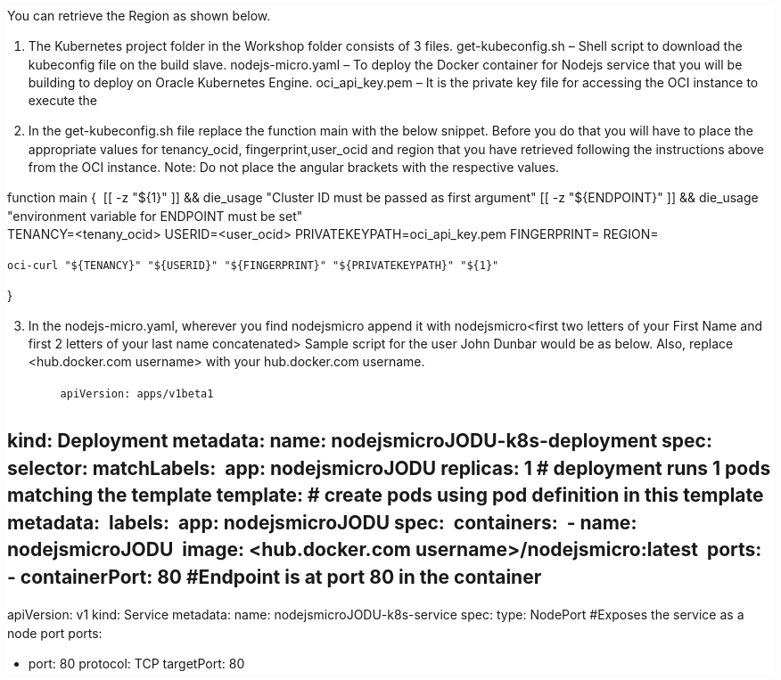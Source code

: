  

You can retrieve the Region as shown below.





 


1.	The Kubernetes project folder in the Workshop folder consists of 3 files. 
  get-kubeconfig.sh – Shell script to download the kubeconfig file on the build slave.
  nodejs-micro.yaml – To deploy the Docker container for Nodejs service that you will be building to deploy on Oracle Kubernetes Engine.
  oci_api_key.pem – It is the private key file for accessing the OCI instance to execute the 

2.	In the get-kubeconfig.sh file replace the function main with the below snippet. Before you do that you will have to place the appropriate values for tenancy_ocid, fingerprint,user_ocid and region that you have retrieved following the instructions above from the OCI instance. 
      Note: Do not place the angular brackets with the respective values.

function main {
​    [[ -z "${1}" ]] && die_usage "Cluster ID must be passed as first argument"
​    [[ -z "${ENDPOINT}" ]] && die_usage "environment variable for ENDPOINT must be set"
​    
    TENANCY=<tenany_ocid>
    USERID=<user_ocid>
    PRIVATEKEYPATH=oci_api_key.pem
    FINGERPRINT=<fingerprint>
    REGION=<region>
    
    oci-curl "${TENANCY}" "${USERID}" "${FINGERPRINT}" "${PRIVATEKEYPATH}" "${1}"
}

3. In the nodejs-micro.yaml, wherever you find nodejsmicro append it with nodejsmicro<first two letters of your First Name and first 2 letters of your last name concatenated>
  Sample script for the user John Dunbar would be as below. Also, replace <hub.docker.com username> with your hub.docker.com username.

            apiVersion: apps/v1beta1
  kind: Deployment
  metadata:
  name: nodejsmicroJODU-k8s-deployment
  spec:
  selector:
    matchLabels:
  ​    app: nodejsmicroJODU
  replicas: 1 # deployment runs 1 pods matching the template
  template: # create pods using pod definition in this template
    metadata:
  ​    labels:
  ​      app: nodejsmicroJODU
    spec:
  ​    containers:
  ​    - name: nodejsmicroJODU
  ​      image: <hub.docker.com username>/nodejsmicro:latest
  ​      ports:
  ​      - containerPort: 80 #Endpoint is at port 80 in the container
---
apiVersion: v1
kind: Service
metadata:
  name: nodejsmicroJODU-k8s-service
spec:
  type: NodePort #Exposes the service as a node port
  ports:
  - port: 80
    protocol: TCP
    targetPort: 80